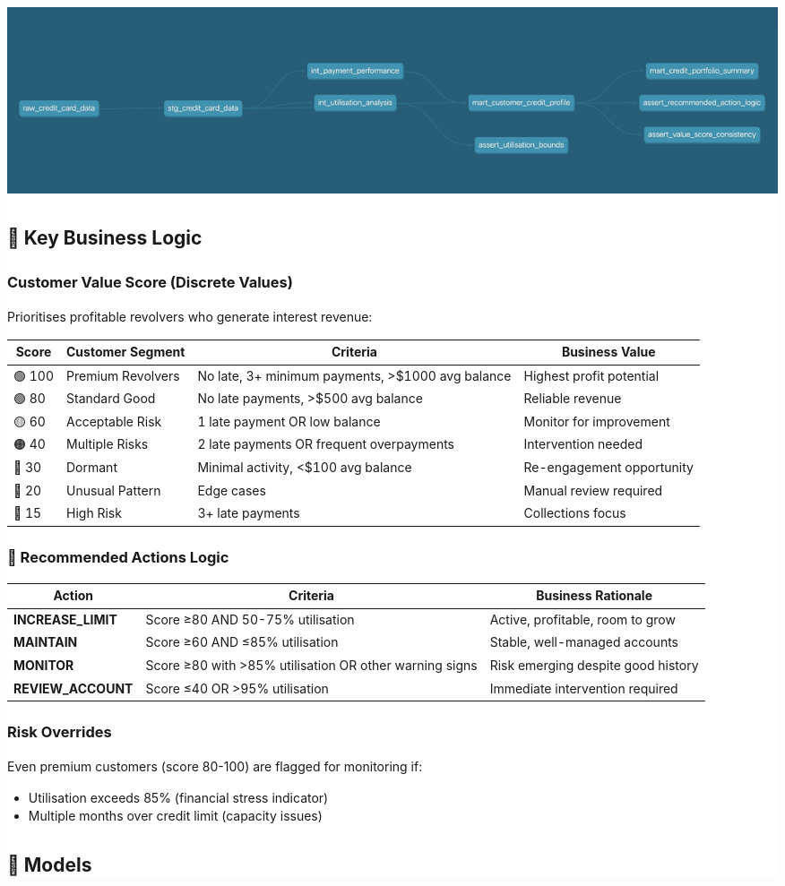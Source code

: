 ![Data Pipeline DAG](images/DAG.png)

## 🧮 Key Business Logic

### Customer Value Score (Discrete Values)
Prioritises profitable revolvers who generate interest revenue:

| Score | Customer Segment | Criteria | Business Value |
|-------|-----------------|----------|----------------|
| 🟢 100 | Premium Revolvers | No late, 3+ minimum payments, >$1000 avg balance | Highest profit potential |
| 🟢 80 | Standard Good | No late payments, >$500 avg balance | Reliable revenue |
| 🟡 60 | Acceptable Risk | 1 late payment OR low balance | Monitor for improvement |
| 🟠 40 | Multiple Risks | 2 late payments OR frequent overpayments | Intervention needed |
| 🔴 30 | Dormant | Minimal activity, <$100 avg balance | Re-engagement opportunity |
| 🔴 20 | Unusual Pattern | Edge cases | Manual review required |
| 🔴 15 | High Risk | 3+ late payments | Collections focus |

### 🎯 Recommended Actions Logic

| Action | Criteria | Business Rationale |
|--------|----------|-------------------|
| **INCREASE_LIMIT** | Score ≥80 AND 50-75% utilisation | Active, profitable, room to grow |
| **MAINTAIN** | Score ≥60 AND ≤85% utilisation | Stable, well-managed accounts |
| **MONITOR** | Score ≥80 with >85% utilisation OR other warning signs | Risk emerging despite good history |
| **REVIEW_ACCOUNT** | Score ≤40 OR >95% utilisation | Immediate intervention required |

### Risk Overrides
Even premium customers (score 80-100) are flagged for monitoring if:
- Utilisation exceeds 85% (financial stress indicator)
- Multiple months over credit limit (capacity issues)

## 📂 Models

